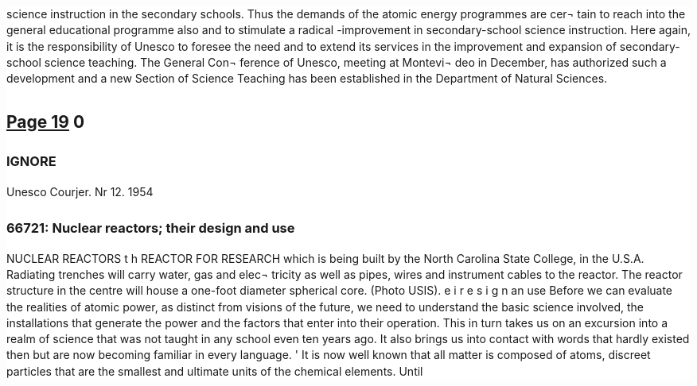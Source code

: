science instruction in the secondary
schools. Thus the demands of the
atomic energy programmes are cer¬
tain to reach into the general
educational programme also and to
stimulate a radical -improvement in
secondary-school science instruction.
Here again, it is the responsibility of
Unesco to foresee the need and to
extend its services in the improvement
and expansion of secondary-school
science teaching. The General Con¬
ference of Unesco, meeting at Montevi¬
deo in December, has authorized such
a development and a new Section of
Science Teaching has been established
in the Department of Natural Sciences.

## [Page 19](070464engo.pdf#page=19) 0

### IGNORE

Unesco Courjer. Nr 12. 1954


### 66721: Nuclear reactors; their design and use

NUCLEAR REACTORS
t h
REACTOR FOR
RESEARCH which
is being built by the
North Carolina
State College, in the
U.S.A. Radiating
trenches will carry
water, gas and elec¬
tricity as well as
pipes, wires and
instrument cables
to the reactor. The
reactor structure in
the centre will
house a one-foot
diameter spherical
core. (Photo USIS).
e i r e s i g n an use
Before we can evaluate the realities
of atomic power, as distinct from
visions of the future, we need to
understand the basic science involved,
the installations that generate the
power and the factors that enter into
their operation. This in turn takes us
on an excursion into a realm of science
that was not taught in any school even
ten years ago. It also brings us into
contact with words that hardly existed
then but are now becoming familiar in
every language.
' It is now well known that all matter
is composed of atoms, discreet particles
that are the smallest and ultimate
units of the chemical elements. Until
